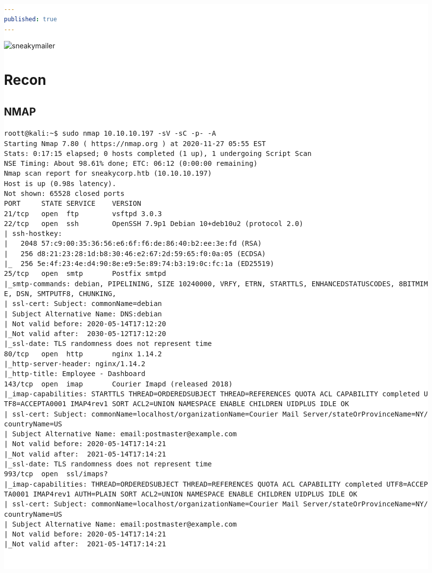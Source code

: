 ```yaml
---
published: true
---
```

<img src="https://i.ibb.co/2tgV0yX/sneakymailer.png" alt="sneakymailer" border="0">

<h1>Recon</h1>
<h2>NMAP</h2>
<pre>roott@kali:~$ sudo nmap 10.10.10.197 -sV -sC -p- -A 
Starting Nmap 7.80 ( https://nmap.org ) at 2020-11-27 05:55 EST
Stats: 0:17:15 elapsed; 0 hosts completed (1 up), 1 undergoing Script Scan
NSE Timing: About 98.61% done; ETC: 06:12 (0:00:00 remaining)
Nmap scan report for sneakycorp.htb (10.10.10.197)
Host is up (0.98s latency).
Not shown: 65528 closed ports
PORT     STATE SERVICE    VERSION
21/tcp   open  ftp        vsftpd 3.0.3
22/tcp   open  ssh        OpenSSH 7.9p1 Debian 10+deb10u2 (protocol 2.0)
| ssh-hostkey: 
|   2048 57:c9:00:35:36:56:e6:6f:f6:de:86:40:b2:ee:3e:fd (RSA)
|   256 d8:21:23:28:1d:b8:30:46:e2:67:2d:59:65:f0:0a:05 (ECDSA)
|_  256 5e:4f:23:4e:d4:90:8e:e9:5e:89:74:b3:19:0c:fc:1a (ED25519)
25/tcp   open  smtp       Postfix smtpd
|_smtp-commands: debian, PIPELINING, SIZE 10240000, VRFY, ETRN, STARTTLS, ENHANCEDSTATUSCODES, 8BITMIME, DSN, SMTPUTF8, CHUNKING, 
| ssl-cert: Subject: commonName=debian
| Subject Alternative Name: DNS:debian
| Not valid before: 2020-05-14T17:12:20
|_Not valid after:  2030-05-12T17:12:20
|_ssl-date: TLS randomness does not represent time
80/tcp   open  http       nginx 1.14.2
|_http-server-header: nginx/1.14.2
|_http-title: Employee - Dashboard
143/tcp  open  imap       Courier Imapd (released 2018)
|_imap-capabilities: STARTTLS THREAD=ORDEREDSUBJECT THREAD=REFERENCES QUOTA ACL CAPABILITY completed UTF8=ACCEPTA0001 IMAP4rev1 SORT ACL2=UNION NAMESPACE ENABLE CHILDREN UIDPLUS IDLE OK
| ssl-cert: Subject: commonName=localhost/organizationName=Courier Mail Server/stateOrProvinceName=NY/countryName=US
| Subject Alternative Name: email:postmaster@example.com
| Not valid before: 2020-05-14T17:14:21
|_Not valid after:  2021-05-14T17:14:21
|_ssl-date: TLS randomness does not represent time
993/tcp  open  ssl/imaps?
|_imap-capabilities: THREAD=ORDEREDSUBJECT THREAD=REFERENCES QUOTA ACL CAPABILITY completed UTF8=ACCEPTA0001 IMAP4rev1 AUTH=PLAIN SORT ACL2=UNION NAMESPACE ENABLE CHILDREN UIDPLUS IDLE OK
| ssl-cert: Subject: commonName=localhost/organizationName=Courier Mail Server/stateOrProvinceName=NY/countryName=US
| Subject Alternative Name: email:postmaster@example.com
| Not valid before: 2020-05-14T17:14:21
|_Not valid after:  2021-05-14T17:14:21